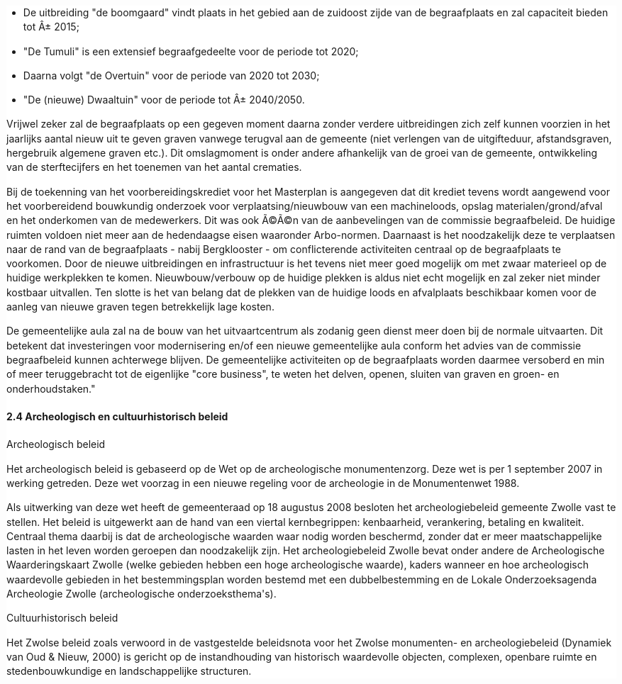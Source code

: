 * De uitbreiding "de boomgaard" vindt plaats in het gebied aan de zuidoost zijde van de begraafplaats en zal capaciteit bieden tot Â± 2015;

* "De Tumuli" is een extensief begraafgedeelte voor de periode tot 2020;

* Daarna volgt "de Overtuin" voor de periode van 2020 tot 2030;

* "De (nieuwe) Dwaaltuin" voor de periode tot Â± 2040/2050\.

Vrijwel zeker zal de begraafplaats op een gegeven moment daarna zonder verdere uitbreidingen zich zelf kunnen voorzien in het jaarlijks aantal nieuw uit te geven graven vanwege terugval aan de gemeente (niet verlengen van de uitgifteduur, afstandsgraven, hergebruik algemene graven etc.). Dit omslagmoment is onder andere afhankelijk van de groei van de gemeente, ontwikkeling van de sterftecijfers en het toenemen van het aantal crematies.

Bij de toekenning van het voorbereidingskrediet voor het Masterplan is aangegeven dat dit krediet tevens wordt aangewend voor het voorbereidend bouwkundig onderzoek voor verplaatsing/nieuwbouw van een machineloods, opslag materialen/grond/afval en het onderkomen van de medewerkers. Dit was ook Ã©Ã©n van de aanbevelingen van de commissie begraafbeleid. De huidige ruimten voldoen niet meer aan de hedendaagse eisen waaronder Arbo\-normen. Daarnaast is het noodzakelijk deze te verplaatsen naar de rand van de begraafplaats \- nabij Bergklooster \- om conflicterende activiteiten centraal op de begraafplaats te voorkomen. Door de nieuwe uitbreidingen en infrastructuur is het tevens niet meer goed mogelijk om met zwaar materieel op de huidige werkplekken te komen. Nieuwbouw/verbouw op de huidige plekken is aldus niet echt mogelijk en zal zeker niet minder kostbaar uitvallen. Ten slotte is het van belang dat de plekken van de huidige loods en afvalplaats beschikbaar komen voor de aanleg van nieuwe graven tegen betrekkelijk lage kosten.

De gemeentelijke aula zal na de bouw van het uitvaartcentrum als zodanig geen dienst meer doen bij de normale uitvaarten. Dit betekent dat investeringen voor modernisering en/of een nieuwe gemeentelijke aula conform het advies van de commissie begraafbeleid kunnen achterwege blijven. De gemeentelijke activiteiten op de begraafplaats worden daarmee versoberd en min of meer teruggebracht tot de eigenlijke "core business", te weten het delven, openen, sluiten van graven en groen\- en onderhoudstaken."

#### 2\.4 Archeologisch en cultuurhistorisch beleid

Archeologisch beleid

Het archeologisch beleid is gebaseerd op de Wet op de archeologische monumentenzorg. Deze wet is per 1 september 2007 in werking getreden. Deze wet voorzag in een nieuwe regeling voor de archeologie in de Monumentenwet 1988\.

Als uitwerking van deze wet heeft de gemeenteraad op 18 augustus 2008 besloten het archeologiebeleid gemeente Zwolle vast te stellen. Het beleid is uitgewerkt aan de hand van een viertal kernbegrippen: kenbaarheid, verankering, betaling en kwaliteit. Centraal thema daarbij is dat de archeologische waarden waar nodig worden beschermd, zonder dat er meer maatschappelijke lasten in het leven worden geroepen dan noodzakelijk zijn. Het archeologiebeleid Zwolle bevat onder andere de Archeologische Waarderingskaart Zwolle (welke gebieden hebben een hoge archeologische waarde), kaders wanneer en hoe archeologisch waardevolle gebieden in het bestemmingsplan worden bestemd met een dubbelbestemming en de Lokale Onderzoeksagenda Archeologie Zwolle (archeologische onderzoeksthema's).

Cultuurhistorisch beleid

Het Zwolse beleid zoals verwoord in de vastgestelde beleidsnota voor het Zwolse monumenten\- en archeologiebeleid (Dynamiek van Oud \& Nieuw, 2000\) is gericht op de instandhouding van historisch waardevolle objecten, complexen, openbare ruimte en stedenbouwkundige en landschappelijke structuren.
